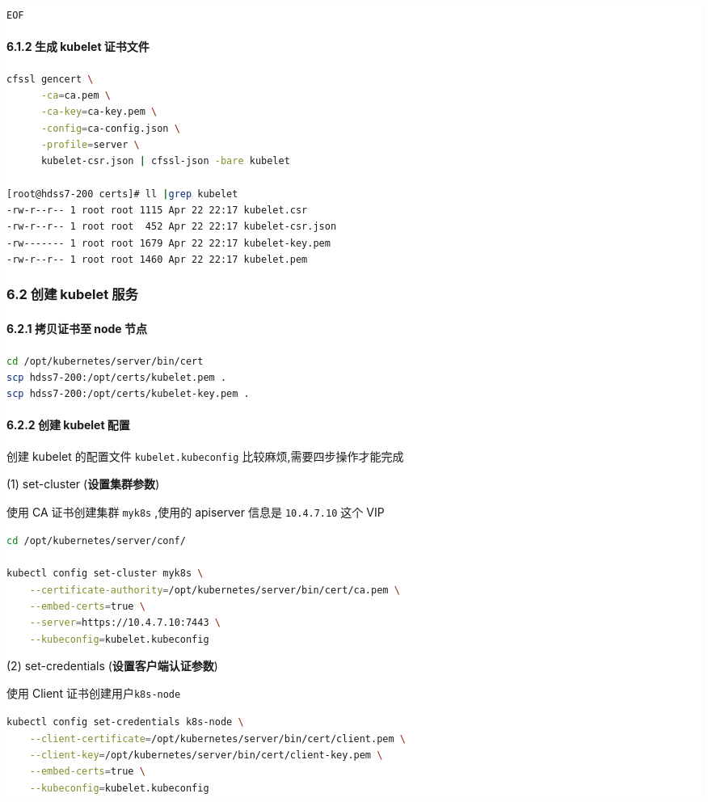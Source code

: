 ```sh
EOF
```

#### 6.1.2 生成 kubelet 证书文件

```sh
cfssl gencert \
      -ca=ca.pem \
      -ca-key=ca-key.pem \
      -config=ca-config.json \
      -profile=server \
      kubelet-csr.json | cfssl-json -bare kubelet

[root@hdss7-200 certs]# ll |grep kubelet
-rw-r--r-- 1 root root 1115 Apr 22 22:17 kubelet.csr
-rw-r--r-- 1 root root  452 Apr 22 22:17 kubelet-csr.json
-rw------- 1 root root 1679 Apr 22 22:17 kubelet-key.pem
-rw-r--r-- 1 root root 1460 Apr 22 22:17 kubelet.pem
```

### 6.2 创建 kubelet 服务

#### 6.2.1 拷贝证书至 node 节点

```sh
cd /opt/kubernetes/server/bin/cert
scp hdss7-200:/opt/certs/kubelet.pem .
scp hdss7-200:/opt/certs/kubelet-key.pem .
```

#### 6.2.2 创建 kubelet 配置

创建 kubelet 的配置文件 `kubelet.kubeconfig` 比较麻烦,需要四步操作才能完成

(1) set-cluster (**设置集群参数**)

使用 CA 证书创建集群 `myk8s` ,使用的 apiserver 信息是 `10.4.7.10` 这个 VIP

```sh
cd /opt/kubernetes/server/conf/

kubectl config set-cluster myk8s \
    --certificate-authority=/opt/kubernetes/server/bin/cert/ca.pem \
    --embed-certs=true \
    --server=https://10.4.7.10:7443 \
    --kubeconfig=kubelet.kubeconfig
```

(2) set-credentials (**设置客户端认证参数**)

使用 Client 证书创建用户`k8s-node`

```sh
kubectl config set-credentials k8s-node \
    --client-certificate=/opt/kubernetes/server/bin/cert/client.pem \
    --client-key=/opt/kubernetes/server/bin/cert/client-key.pem \
    --embed-certs=true \
    --kubeconfig=kubelet.kubeconfig
```
